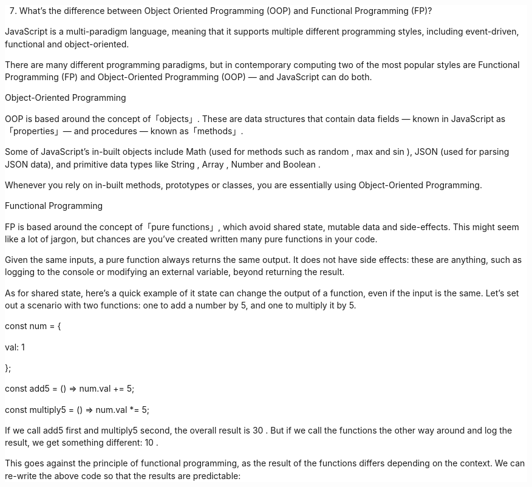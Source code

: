 
7. What’s the difference between Object Oriented Programming (OOP) and Functional Programming (FP)?


JavaScript is a multi-paradigm language, meaning that it supports multiple different programming styles, including event-driven, functional and object-oriented.


There are many different programming paradigms, but in contemporary computing two of the most popular styles are Functional Programming (FP) and Object-Oriented Programming (OOP) — and JavaScript can do both.


Object-Oriented Programming


OOP is based around the concept of「objects」. These are data structures that contain data fields — known in JavaScript as「properties」— and procedures — known as「methods」.


Some of JavaScript’s in-built objects include Math (used for methods such as random , max and sin ), JSON (used for parsing JSON data), and primitive data types like String , Array , Number and Boolean .


Whenever you rely on in-built methods, prototypes or classes, you are essentially using Object-Oriented Programming.


Functional Programming


FP is based around the concept of「pure functions」, which avoid shared state, mutable data and side-effects. This might seem like a lot of jargon, but chances are you’ve created written many pure functions in your code.


Given the same inputs, a pure function always returns the same output. It does not have side effects: these are anything, such as logging to the console or modifying an external variable, beyond returning the result.


As for shared state, here’s a quick example of it state can change the output of a function, even if the input is the same. Let’s set out a scenario with two functions: one to add a number by 5, and one to multiply it by 5.


const num = {


  val: 1


}; 


const add5 = () => num.val += 5; 


const multiply5 = () => num.val *= 5;


If we call add5 first and multiply5 second, the overall result is 30 . But if we call the functions the other way around and log the result, we get something different: 10 .


This goes against the principle of functional programming, as the result of the functions differs depending on the context. We can re-write the above code so that the results are predictable:
